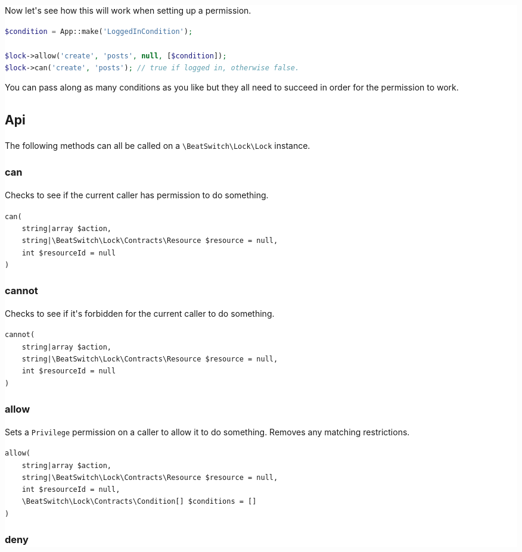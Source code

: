 Now let's see how this will work when setting up a permission.

```php
$condition = App::make('LoggedInCondition');

$lock->allow('create', 'posts', null, [$condition]);
$lock->can('create', 'posts'); // true if logged in, otherwise false.
```

You can pass along as many conditions as you like but they all need to succeed in order for the permission to work.

## Api

The following methods can all be called on a `\BeatSwitch\Lock\Lock` instance.

### can

Checks to see if the current caller has permission to do something.

```
can(
    string|array $action,
    string|\BeatSwitch\Lock\Contracts\Resource $resource = null,
    int $resourceId = null
)
```

### cannot

Checks to see if it's forbidden for the current caller to do something.

```
cannot(
    string|array $action,
    string|\BeatSwitch\Lock\Contracts\Resource $resource = null,
    int $resourceId = null
)
```

### allow

Sets a `Privilege` permission on a caller to allow it to do something. Removes any matching restrictions.

```
allow(
    string|array $action,
    string|\BeatSwitch\Lock\Contracts\Resource $resource = null,
    int $resourceId = null,
    \BeatSwitch\Lock\Contracts\Condition[] $conditions = []
)
```

### deny
